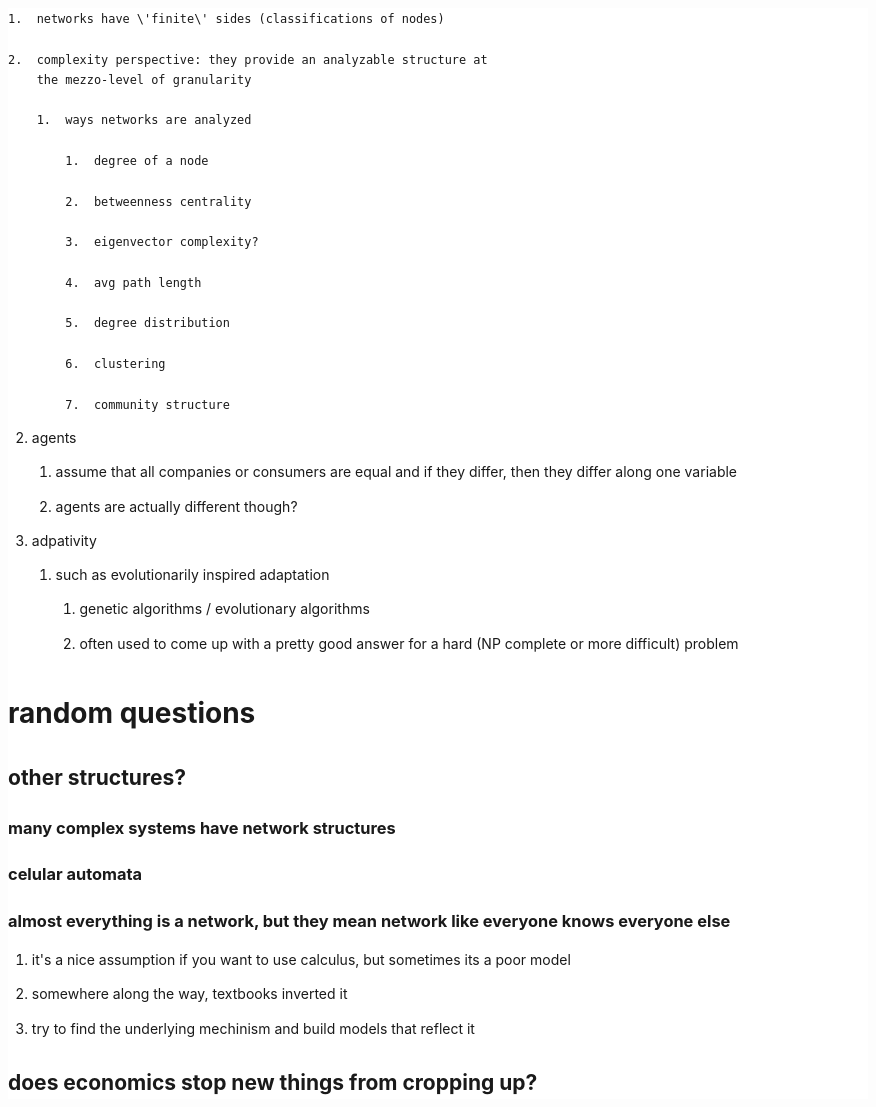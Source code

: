     1.  networks have \'finite\' sides (classifications of nodes)

    2.  complexity perspective: they provide an analyzable structure at
        the mezzo-level of granularity

        1.  ways networks are analyzed

            1.  degree of a node

            2.  betweenness centrality

            3.  eigenvector complexity?

            4.  avg path length

            5.  degree distribution

            6.  clustering

            7.  community structure

2.  agents

    1.  assume that all companies or consumers are equal and if they
        differ, then they differ along one variable

    2.  agents are actually different though?

3.  adpativity

    1.  such as evolutionarily inspired adaptation

        1.  genetic algorithms / evolutionary algorithms

        2.  often used to come up with a pretty good answer for a hard
            (NP complete or more difficult) problem

# random questions

## other structures?

### many complex systems have network structures

### celular automata

### almost everything is a network, but they mean network like everyone knows everyone else

1.  it\'s a nice assumption if you want to use calculus, but sometimes
    its a poor model

2.  somewhere along the way, textbooks inverted it

3.  try to find the underlying mechinism and build models that reflect
    it

## does economics stop new things from cropping up?
